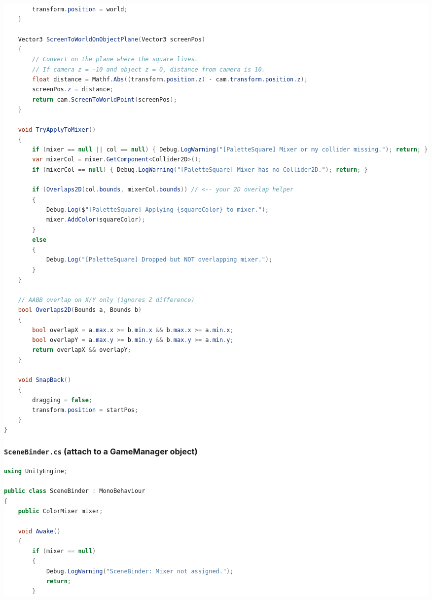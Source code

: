 ```csharp
        transform.position = world;
    }

    Vector3 ScreenToWorldOnObjectPlane(Vector3 screenPos)
    {
        // Convert on the plane where the square lives.
        // If camera z = -10 and object z = 0, distance from camera is 10.
        float distance = Mathf.Abs((transform.position.z) - cam.transform.position.z);
        screenPos.z = distance;
        return cam.ScreenToWorldPoint(screenPos);
    }

    void TryApplyToMixer()
    {
        if (mixer == null || col == null) { Debug.LogWarning("[PaletteSquare] Mixer or my collider missing."); return; }
        var mixerCol = mixer.GetComponent<Collider2D>();
        if (mixerCol == null) { Debug.LogWarning("[PaletteSquare] Mixer has no Collider2D."); return; }

        if (Overlaps2D(col.bounds, mixerCol.bounds)) // <-- your 2D overlap helper
        {
            Debug.Log($"[PaletteSquare] Applying {squareColor} to mixer.");
            mixer.AddColor(squareColor);
        }
        else
        {
            Debug.Log("[PaletteSquare] Dropped but NOT overlapping mixer.");
        }
    }

    // AABB overlap on X/Y only (ignores Z difference)
    bool Overlaps2D(Bounds a, Bounds b)
    {
        bool overlapX = a.max.x >= b.min.x && b.max.x >= a.min.x;
        bool overlapY = a.max.y >= b.min.y && b.max.y >= a.min.y;
        return overlapX && overlapY;
    }

    void SnapBack()
    {
        dragging = false;
        transform.position = startPos;
    }
}
```

### `SceneBinder.cs` (attach to a GameManager object)

```csharp
using UnityEngine;

public class SceneBinder : MonoBehaviour
{
    public ColorMixer mixer;

    void Awake()
    {
        if (mixer == null)
        {
            Debug.LogWarning("SceneBinder: Mixer not assigned.");
            return;
        }
```